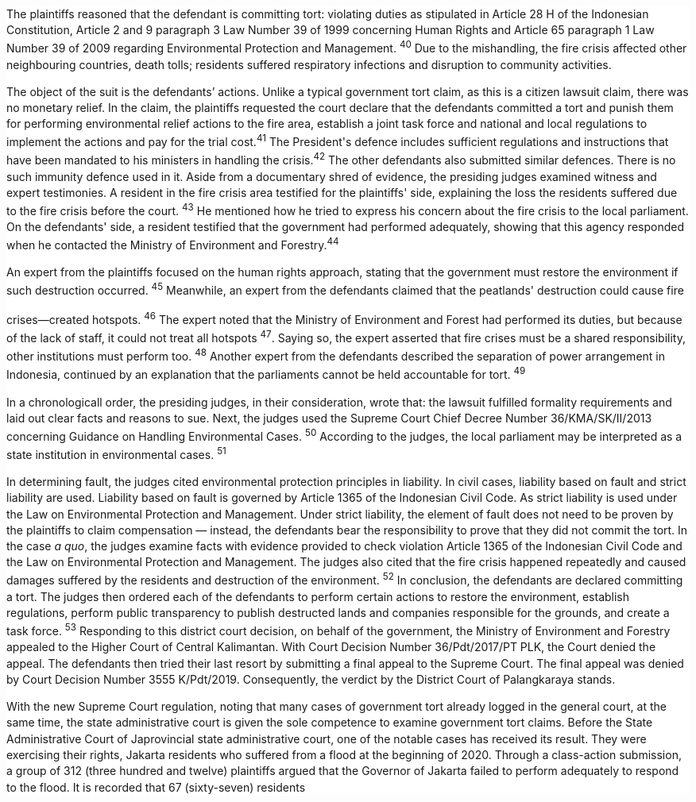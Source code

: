 <p><span class="font1">The plaintiffs reasoned that the defendant is committing tort: violating duties as stipulated in Article 28 H of the Indonesian Constitution, Article 2 and 9 paragraph 3 Law Number 39 of 1999 concerning Human Rights and Article 65 paragraph 1 Law Number 39 of 2009 regarding Environmental Protection and Management. <sup>40</sup> Due to the mishandling, the fire crisis affected other neighbouring countries, death tolls; residents suffered respiratory infections and disruption to community activities.</span></p>
<p><span class="font1">The object of the suit is the defendants’ actions. Unlike a typical government tort claim, as this is a citizen lawsuit claim, there was no monetary relief. In the claim, the plaintiffs requested the court declare that the defendants committed a tort and punish them for performing environmental relief actions to the fire area, establish a joint task force and national and local regulations to implement the actions and pay for the trial cost.<sup>41</sup> The President's defence includes sufficient regulations and instructions that have been mandated to his ministers in handling the crisis.<sup>42</sup> The other defendants also submitted similar defences. There is no such immunity defence used in it. Aside from a documentary shred of evidence, the presiding judges examined witness and expert testimonies. A resident in the fire crisis area testified for the plaintiffs' side, explaining the loss the residents suffered due to the fire crisis before the court. <sup>43</sup> He mentioned how he tried to express his concern about the fire crisis to the local parliament. On the defendants' side, a resident testified that the government had performed adequately, showing that this agency responded when he contacted the Ministry of Environment and Forestry.<sup>44</sup></span></p>
<p><span class="font1">An expert from the plaintiffs focused on the human rights approach, stating that the government must restore the environment if such destruction occurred. <sup>45</sup> Meanwhile, an expert from the defendants claimed that the peatlands' destruction could cause fire</span></p>
<p><span class="font1">crises—created hotspots. <sup>46</sup> The expert noted that the Ministry of Environment and Forest had performed its duties, but because of the lack of staff, it could not treat all hotspots <sup>47</sup>. Saying so, the expert asserted that fire crises must be a shared responsibility, other institutions must perform too. <sup>48</sup> Another expert from the defendants described the separation of power arrangement in Indonesia, continued by an explanation that the parliaments cannot be held accountable for tort. <sup>49</sup></span></p>
<p><span class="font1">In a chronologicall order, the presiding judges, in their consideration, wrote that: the lawsuit fulfilled formality requirements and laid out clear facts and reasons to sue. Next, the judges used the Supreme Court Chief Decree Number 36/KMA/SK/II/2013 concerning Guidance on Handling Environmental Cases. <sup>50</sup> According to the judges, the local parliament may be interpreted as a state institution in environmental cases. <sup>51</sup></span></p>
<p><span class="font1">In determining fault, the judges cited environmental protection principles in liability. In civil cases, liability based on fault and strict liability are used. Liability based on fault is governed by Article 1365 of the Indonesian Civil Code. As strict liability is used under the Law on Environmental Protection and Management. Under strict liability, the element of fault does not need to be proven by the plaintiffs to claim compensation — instead, the defendants bear the responsibility to prove that they did not commit the tort. In the case </span><span class="font1" style="font-style:italic;">a quo</span><span class="font1">, the judges examine facts with evidence provided to check violation Article 1365 of the Indonesian Civil Code and the Law on Environmental Protection and Management. The judges also cited that the fire crisis happened repeatedly and caused damages suffered by the residents and destruction of the environment. <sup>52</sup> In conclusion, the defendants are declared committing a tort. The judges then ordered each of the defendants to perform certain actions to restore the environment, establish regulations, perform public transparency to publish destructed lands and companies responsible for the grounds, and create a task force. <sup>53</sup> Responding to this district court decision, on behalf of the government, the Ministry of Environment and Forestry appealed to the Higher Court of Central Kalimantan. With Court Decision Number 36/Pdt/2017/PT PLK, the Court denied the appeal. The defendants then tried their last resort by submitting a final appeal to the Supreme Court. The final appeal was denied by Court Decision Number 3555 K/Pdt/2019. Consequently, the verdict by the District Court of Palangkaraya stands.</span></p>
<p><span class="font1">With the new Supreme Court regulation, noting that many cases of government tort already logged in the general court, at the same time, the state administrative court is given the sole competence to examine government tort claims. Before the State Administrative Court of Japrovincial state administrative court, one of the notable cases has received its result. They were exercising their rights, Jakarta residents who suffered from a flood at the beginning of 2020. Through a class-action submission, a group of 312 (three hundred and twelve) plaintiffs argued that the Governor of Jakarta failed to perform adequately to respond to the flood. It is recorded that 67 (sixty-seven) residents</span></p>